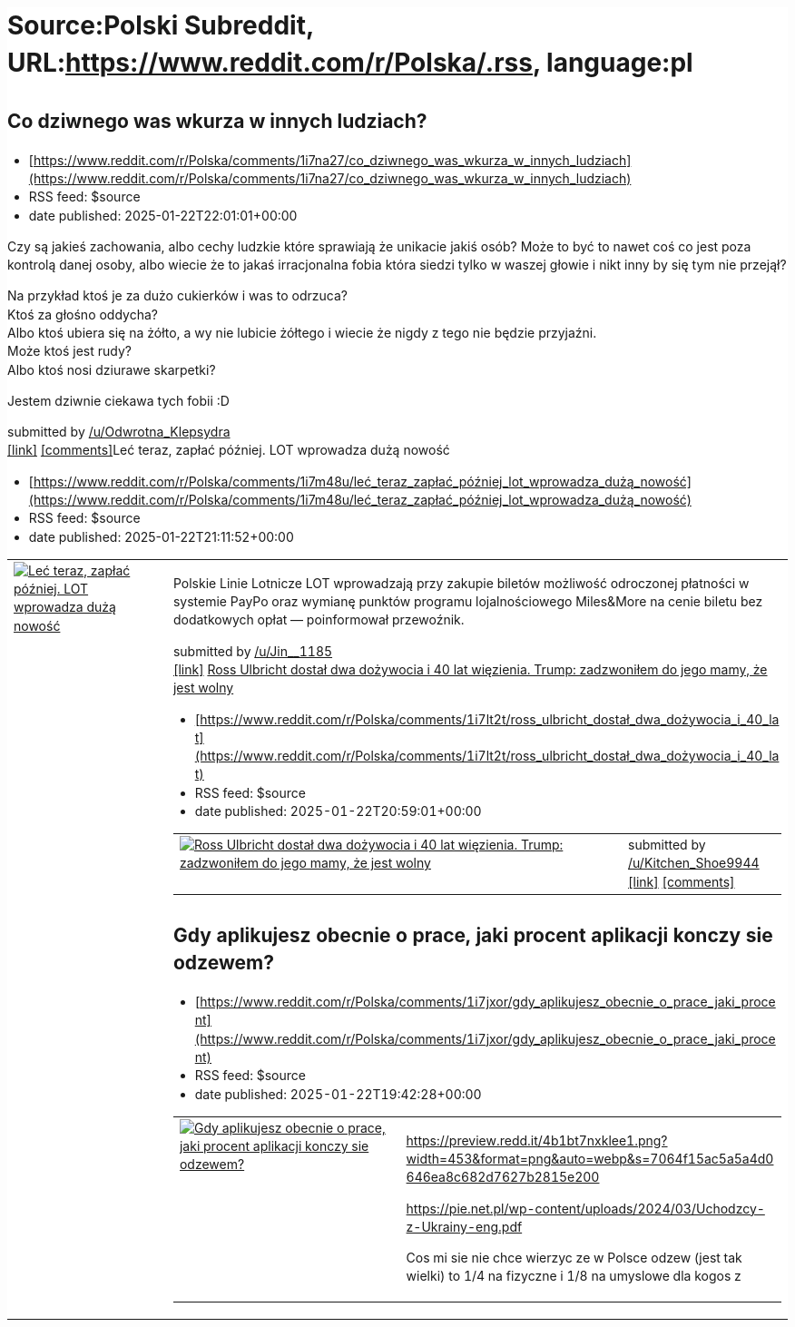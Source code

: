 # Source:Polski Subreddit, URL:https://www.reddit.com/r/Polska/.rss, language:pl

## Co dziwnego was wkurza w innych ludziach?
 - [https://www.reddit.com/r/Polska/comments/1i7na27/co_dziwnego_was_wkurza_w_innych_ludziach](https://www.reddit.com/r/Polska/comments/1i7na27/co_dziwnego_was_wkurza_w_innych_ludziach)
 - RSS feed: $source
 - date published: 2025-01-22T22:01:01+00:00

<div class="md"><p>Czy są jakieś zachowania, albo cechy ludzkie które sprawiają że unikacie jakiś osób? Może to być to nawet coś co jest poza kontrolą danej osoby, albo wiecie że to jakaś irracjonalna fobia która siedzi tylko w waszej głowie i nikt inny by się tym nie przejął?</p> <p>Na przykład ktoś je za dużo cukierków i was to odrzuca?<br/> Ktoś za głośno oddycha?<br/> Albo ktoś ubiera się na żółto, a wy nie lubicie żółtego i wiecie że nigdy z tego nie będzie przyjaźni.<br/> Może ktoś jest rudy?<br/> Albo ktoś nosi dziurawe skarpetki?</p> <p>Jestem dziwnie ciekawa tych fobii :D</p> </div> &#32; submitted by &#32; <a href="https://www.reddit.com/user/Odwrotna_Klepsydra"> /u/Odwrotna_Klepsydra </a> <br/> <span><a href="https://www.reddit.com/r/Polska/comments/1i7na27/co_dziwnego_was_wkurza_w_innych_ludziach/">[link]</a></span> &#32; <span><a href="https://www.reddit.com/r/Polska/comments/1i7na27/co_dziwnego_was_wkurza_w_innych_ludziach/">[comments]</a></

## Leć teraz, zapłać później. LOT wprowadza dużą nowość
 - [https://www.reddit.com/r/Polska/comments/1i7m48u/leć_teraz_zapłać_później_lot_wprowadza_dużą_nowość](https://www.reddit.com/r/Polska/comments/1i7m48u/leć_teraz_zapłać_później_lot_wprowadza_dużą_nowość)
 - RSS feed: $source
 - date published: 2025-01-22T21:11:52+00:00

<table> <tr><td> <a href="https://www.reddit.com/r/Polska/comments/1i7m48u/leć_teraz_zapłać_później_lot_wprowadza_dużą_nowość/"> <img src="https://external-preview.redd.it/voDGox-Ut3yYPidAKTSc1eberF6EA2d74qhH93xbI6g.jpg?width=640&amp;crop=smart&amp;auto=webp&amp;s=f5cd373baf2cc82ef79831a1dffbb4d375474609" alt="Leć teraz, zapłać później. LOT wprowadza dużą nowość" title="Leć teraz, zapłać później. LOT wprowadza dużą nowość" /> </a> </td><td> <div class="md"><p>Polskie Linie Lotnicze LOT wprowadzają przy zakupie biletów możliwość odroczonej płatności w systemie PayPo oraz wymianę punktów programu lojalnościowego Miles&amp;More na cenie biletu bez dodatkowych opłat — poinformował przewoźnik.</p> </div> &#32; submitted by &#32; <a href="https://www.reddit.com/user/Jin__1185"> /u/Jin__1185 </a> <br/> <span><a href="https://businessinsider.com.pl/wiadomosci/lataj-z-odroczona-platnoscia-lot-wprowadza-duza-nowosc/xqdhm8k">[link]</a></span> &#32; <span><a href="ht

## Ross Ulbricht dostał dwa dożywocia i 40 lat więzienia. Trump: zadzwoniłem do jego mamy, że jest wolny
 - [https://www.reddit.com/r/Polska/comments/1i7lt2t/ross_ulbricht_dostał_dwa_dożywocia_i_40_lat](https://www.reddit.com/r/Polska/comments/1i7lt2t/ross_ulbricht_dostał_dwa_dożywocia_i_40_lat)
 - RSS feed: $source
 - date published: 2025-01-22T20:59:01+00:00

<table> <tr><td> <a href="https://www.reddit.com/r/Polska/comments/1i7lt2t/ross_ulbricht_dostał_dwa_dożywocia_i_40_lat/"> <img src="https://external-preview.redd.it/lJQLLXyTAXMCrtWoiO16Qg9hUA7FJQemLxE6RbDWPWo.jpg?width=640&amp;crop=smart&amp;auto=webp&amp;s=99d711a5c1e11b6648317aaf1af201d8edc8bde4" alt="Ross Ulbricht dostał dwa dożywocia i 40 lat więzienia. Trump: zadzwoniłem do jego mamy, że jest wolny" title="Ross Ulbricht dostał dwa dożywocia i 40 lat więzienia. Trump: zadzwoniłem do jego mamy, że jest wolny" /> </a> </td><td> &#32; submitted by &#32; <a href="https://www.reddit.com/user/Kitchen_Shoe9944"> /u/Kitchen_Shoe9944 </a> <br/> <span><a href="https://businessinsider.com.pl/technologie/nowe-technologie/ross-ulbricht-dostal-dwa-dozywocia-i-40-lat-wiezienia-trump-zadzwonilem-do-jego-mamy/02vvwtz">[link]</a></span> &#32; <span><a href="https://www.reddit.com/r/Polska/comments/1i7lt2t/ross_ulbricht_dostał_dwa_dożywocia_i_40_lat/">[comments]</a></span> </td></tr></table>

## Gdy aplikujesz obecnie o prace, jaki procent aplikacji konczy sie odzewem?
 - [https://www.reddit.com/r/Polska/comments/1i7jxor/gdy_aplikujesz_obecnie_o_prace_jaki_procent](https://www.reddit.com/r/Polska/comments/1i7jxor/gdy_aplikujesz_obecnie_o_prace_jaki_procent)
 - RSS feed: $source
 - date published: 2025-01-22T19:42:28+00:00

<table> <tr><td> <a href="https://www.reddit.com/r/Polska/comments/1i7jxor/gdy_aplikujesz_obecnie_o_prace_jaki_procent/"> <img src="https://b.thumbs.redditmedia.com/7xKjChHtMCasz7p3TPtnPJWdESDVw03FcNSMjCfhKCw.jpg" alt="Gdy aplikujesz obecnie o prace, jaki procent aplikacji konczy sie odzewem?" title="Gdy aplikujesz obecnie o prace, jaki procent aplikacji konczy sie odzewem?" /> </a> </td><td> <div class="md"><p><a href="https://preview.redd.it/4b1bt7nxklee1.png?width=453&amp;format=png&amp;auto=webp&amp;s=7064f15ac5a5a4d0646ea8c682d7627b2815e200">https://preview.redd.it/4b1bt7nxklee1.png?width=453&amp;format=png&amp;auto=webp&amp;s=7064f15ac5a5a4d0646ea8c682d7627b2815e200</a></p> <p><a href="https://pie.net.pl/wp-content/uploads/2024/03/Uchodzcy-z-Ukrainy-eng.pdf">https://pie.net.pl/wp-content/uploads/2024/03/Uchodzcy-z-Ukrainy-eng.pdf</a></p> <p>Cos mi sie nie chce wierzyc ze w Polsce odzew (jest tak wielki) to 1/4 na fizyczne i 1/8 na umyslowe dla kogos z</p> <p><a h
